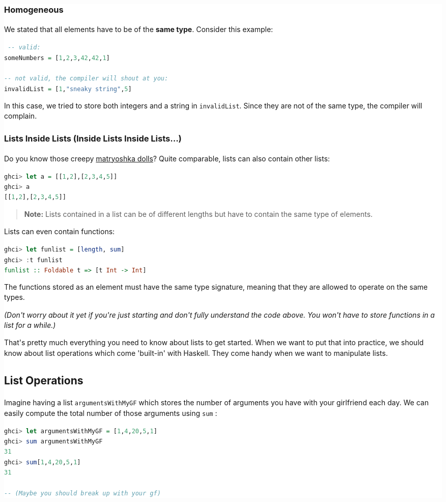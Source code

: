 ### Homogeneous

We stated that all elements have to be of the **same type**. Consider this example:

```haskell
 -- valid:
someNumbers = [1,2,3,42,42,1]

-- not valid, the compiler will shout at you:
invalidList = [1,"sneaky string",5]
```

In this case, we tried to store both integers and a string in `invalidList`. Since they are not of the same type, the compiler will complain.

### Lists Inside Lists (Inside Lists Inside Lists...)

Do you know those creepy [matryoshka dolls](https://en.wikipedia.org/wiki/Matryoshka_doll)? Quite comparable, lists can also contain other lists:

```haskell
ghci> let a = [[1,2],[2,3,4,5]]
ghci> a
[[1,2],[2,3,4,5]]
```

> **Note:** Lists contained in a list can be of different lengths but have to contain the same type of elements.

Lists can even contain functions:

```haskell
ghci> let funlist = [length, sum]
ghci> :t funlist
funlist :: Foldable t => [t Int -> Int]
```

The functions stored as an element must have the same type signature, meaning that they are allowed to operate on the same types.

_(Don't worry about it yet if you're just starting and don't fully understand the code above. You won't have to store functions in a list for a while.)_

That's pretty much everything you need to know about lists to get started. When we want to put that into practice, we should know about list operations which come 'built-in' with Haskell.
They come handy when we want to manipulate lists.

## List Operations

Imagine having a list `argumentsWithMyGF` which stores the number of arguments you have with your girlfriend each day. We can easily compute the total number of those arguments using `sum` :

```haskell
ghci> let argumentsWithMyGF = [1,4,20,5,1]
ghci> sum argumentsWithMyGF
31
ghci> sum[1,4,20,5,1]
31

-- (Maybe you should break up with your gf)
```
